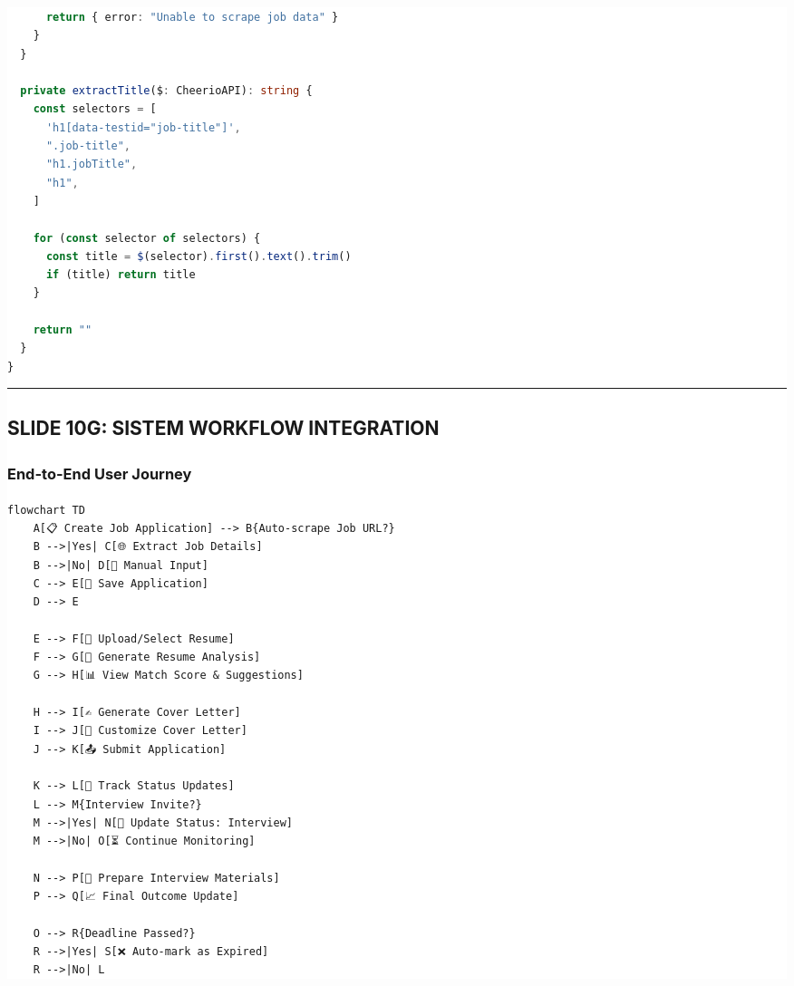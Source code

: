 ```typescript
      return { error: "Unable to scrape job data" }
    }
  }

  private extractTitle($: CheerioAPI): string {
    const selectors = [
      'h1[data-testid="job-title"]',
      ".job-title",
      "h1.jobTitle",
      "h1",
    ]

    for (const selector of selectors) {
      const title = $(selector).first().text().trim()
      if (title) return title
    }

    return ""
  }
}
```

---

## SLIDE 10G: SISTEM WORKFLOW INTEGRATION

### **End-to-End User Journey**

```mermaid
flowchart TD
    A[📋 Create Job Application] --> B{Auto-scrape Job URL?}
    B -->|Yes| C[🌐 Extract Job Details]
    B -->|No| D[📝 Manual Input]
    C --> E[💾 Save Application]
    D --> E

    E --> F[📄 Upload/Select Resume]
    F --> G[🤖 Generate Resume Analysis]
    G --> H[📊 View Match Score & Suggestions]

    H --> I[✍️ Generate Cover Letter]
    I --> J[📝 Customize Cover Letter]
    J --> K[📤 Submit Application]

    K --> L[📱 Track Status Updates]
    L --> M{Interview Invite?}
    M -->|Yes| N[📅 Update Status: Interview]
    M -->|No| O[⏳ Continue Monitoring]

    N --> P[🎯 Prepare Interview Materials]
    P --> Q[📈 Final Outcome Update]

    O --> R{Deadline Passed?}
    R -->|Yes| S[❌ Auto-mark as Expired]
    R -->|No| L
```
